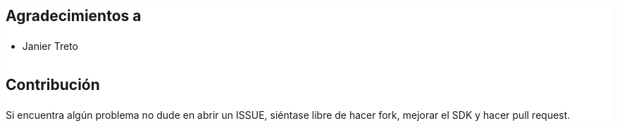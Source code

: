 ## Agradecimientos a

 - Janier Treto

## Contribución
Si encuentra algún problema no dude en abrir un ISSUE, siéntase libre de hacer fork, mejorar el SDK y hacer pull request.